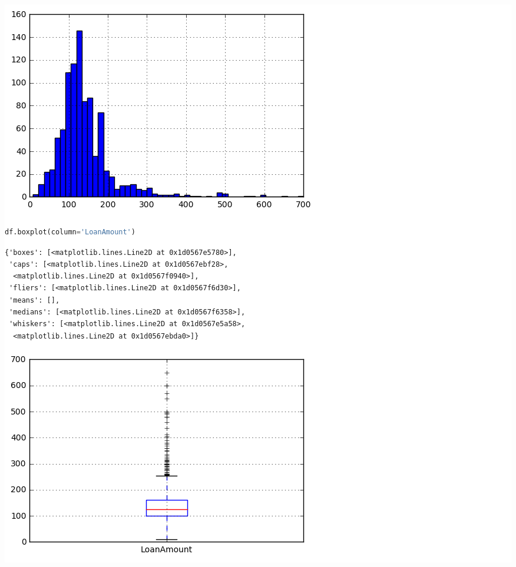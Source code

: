 ![png](output_10_1.png)



```python
df.boxplot(column='LoanAmount')
```




    {'boxes': [<matplotlib.lines.Line2D at 0x1d0567e5780>],
     'caps': [<matplotlib.lines.Line2D at 0x1d0567ebf28>,
      <matplotlib.lines.Line2D at 0x1d0567f0940>],
     'fliers': [<matplotlib.lines.Line2D at 0x1d0567f6d30>],
     'means': [],
     'medians': [<matplotlib.lines.Line2D at 0x1d0567f6358>],
     'whiskers': [<matplotlib.lines.Line2D at 0x1d0567e5a58>,
      <matplotlib.lines.Line2D at 0x1d0567ebda0>]}




![png](output_11_1.png)
